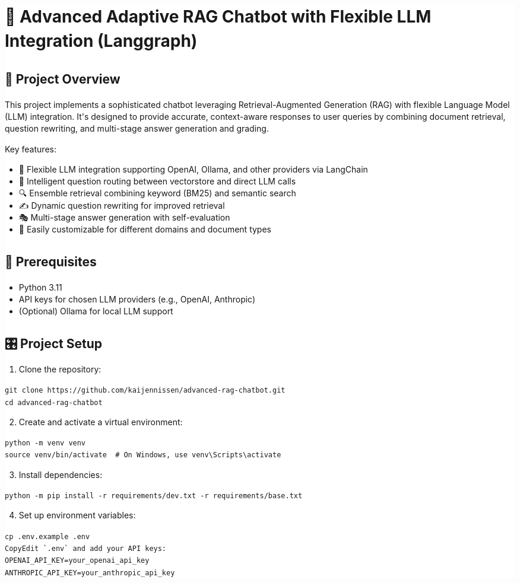 # 🚀 Advanced Adaptive RAG Chatbot with Flexible LLM Integration (Langgraph)

## 🧭 Project Overview

This project implements a sophisticated chatbot leveraging Retrieval-Augmented Generation (RAG) with flexible Language Model (LLM) integration. It's designed to provide accurate, context-aware responses to user queries by combining document retrieval, question rewriting, and multi-stage answer generation and grading.

Key features:
- 🔄 Flexible LLM integration supporting OpenAI, Ollama, and other providers via LangChain
- 🧠 Intelligent question routing between vectorstore and direct LLM calls
- 🔍 Ensemble retrieval combining keyword (BM25) and semantic search
- ✍️ Dynamic question rewriting for improved retrieval
- 🎭 Multi-stage answer generation with self-evaluation
- 🔧 Easily customizable for different domains and document types

## 🚧 Prerequisites

- Python 3.11
- API keys for chosen LLM providers (e.g., OpenAI, Anthropic)
- (Optional) Ollama for local LLM support

## 🎛 Project Setup

1. Clone the repository:

  ```
  git clone https://github.com/kaijennissen/advanced-rag-chatbot.git
  cd advanced-rag-chatbot
  ```

2. Create and activate a virtual environment:

```
python -m venv venv
source venv/bin/activate  # On Windows, use venv\Scripts\activate
```

3. Install dependencies:

```
python -m pip install -r requirements/dev.txt -r requirements/base.txt
```

4. Set up environment variables:

```
cp .env.example .env
CopyEdit `.env` and add your API keys:
OPENAI_API_KEY=your_openai_api_key
ANTHROPIC_API_KEY=your_anthropic_api_key
```
